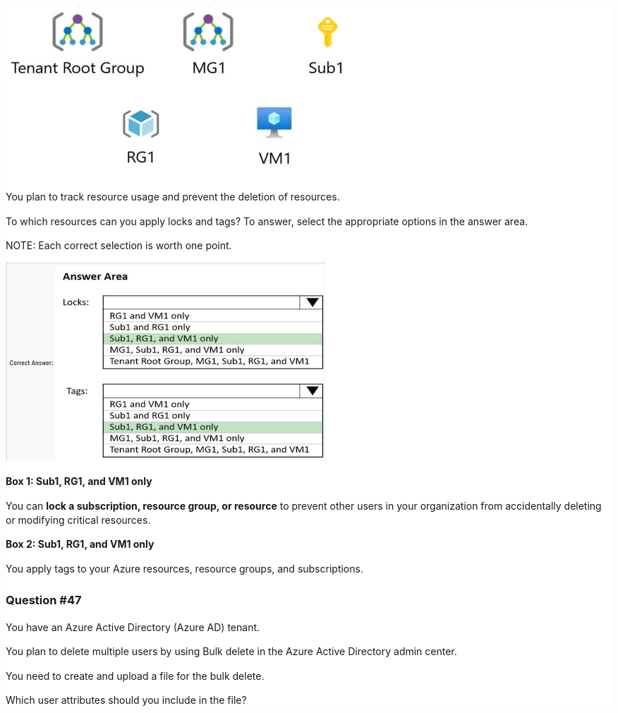![Alt Image Text](../images/az104_17_32.png "Body image")

You plan to track resource usage and prevent the deletion of resources.

To which resources can you apply locks and tags? To answer, select the appropriate options in the answer area.

NOTE: Each correct selection is worth one point.

![Alt Image Text](../images/az104_17_33.png "Body image")

**Box 1: Sub1, RG1, and VM1 only**

You can **lock a subscription, resource group, or resource** to prevent other users in your organization from accidentally deleting or modifying critical resources.

**Box 2: Sub1, RG1, and VM1 only**

You apply tags to your Azure resources, resource groups, and subscriptions.

### Question #47

You have an Azure Active Directory (Azure AD) tenant.

You plan to delete multiple users by using Bulk delete in the Azure Active Directory admin center.

You need to create and upload a file for the bulk delete.

Which user attributes should you include in the file?
